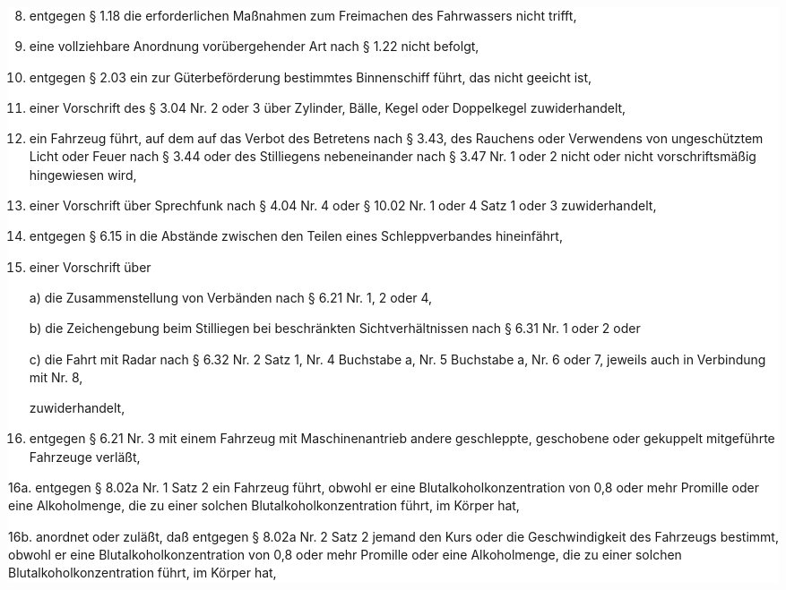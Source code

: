 8.  entgegen § 1.18 die erforderlichen Maßnahmen zum Freimachen des
    Fahrwassers nicht trifft,


9.  eine vollziehbare Anordnung vorübergehender Art nach § 1.22 nicht
    befolgt,


10. entgegen § 2.03 ein zur Güterbeförderung bestimmtes Binnenschiff
    führt, das nicht geeicht ist,


11. einer Vorschrift des § 3.04 Nr. 2 oder 3 über Zylinder, Bälle, Kegel
    oder Doppelkegel zuwiderhandelt,


12. ein Fahrzeug führt, auf dem auf das Verbot des Betretens nach § 3.43,
    des Rauchens oder Verwendens von ungeschütztem Licht oder Feuer nach §
    3\.44 oder des Stilliegens nebeneinander nach § 3.47 Nr. 1 oder 2 nicht
    oder nicht vorschriftsmäßig hingewiesen wird,


13. einer Vorschrift über Sprechfunk nach § 4.04 Nr. 4 oder § 10.02 Nr. 1
    oder 4 Satz 1 oder 3 zuwiderhandelt,


14. entgegen § 6.15 in die Abstände zwischen den Teilen eines
    Schleppverbandes hineinfährt,


15. einer Vorschrift über

    a)  die Zusammenstellung von Verbänden nach § 6.21 Nr. 1, 2 oder 4,


    b)  die Zeichengebung beim Stilliegen bei beschränkten Sichtverhältnissen
        nach § 6.31 Nr. 1 oder 2 oder


    c)  die Fahrt mit Radar nach § 6.32 Nr. 2 Satz 1, Nr. 4 Buchstabe a, Nr. 5
        Buchstabe a, Nr. 6 oder 7, jeweils auch in Verbindung mit Nr. 8,




    zuwiderhandelt,


16. entgegen § 6.21 Nr. 3 mit einem Fahrzeug mit Maschinenantrieb andere
    geschleppte, geschobene oder gekuppelt mitgeführte Fahrzeuge verläßt,


16a. entgegen § 8.02a Nr. 1 Satz 2 ein Fahrzeug führt, obwohl er eine
    Blutalkoholkonzentration von 0,8 oder mehr Promille oder eine
    Alkoholmenge, die zu einer solchen Blutalkoholkonzentration führt, im
    Körper hat,


16b. anordnet oder zuläßt, daß entgegen § 8.02a Nr. 2 Satz 2 jemand den
    Kurs oder die Geschwindigkeit des Fahrzeugs bestimmt, obwohl er eine
    Blutalkoholkonzentration von 0,8 oder mehr Promille oder eine
    Alkoholmenge, die zu einer solchen Blutalkoholkonzentration führt, im
    Körper hat,

